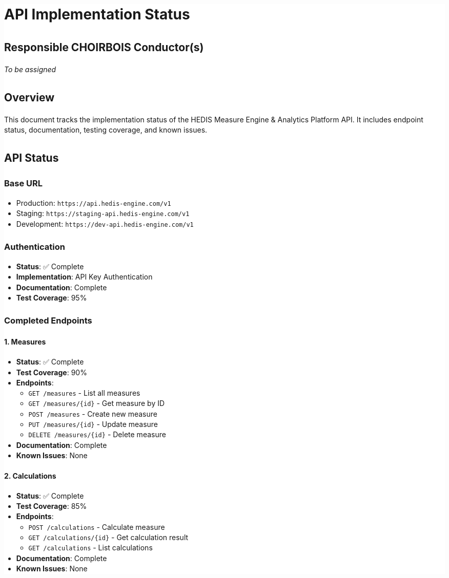 # API Implementation Status

## Responsible CHOIRBOIS Conductor(s)

*To be assigned*


## Overview
This document tracks the implementation status of the HEDIS Measure Engine & Analytics Platform API. It includes endpoint status, documentation, testing coverage, and known issues.

## API Status

### Base URL
- Production: `https://api.hedis-engine.com/v1`
- Staging: `https://staging-api.hedis-engine.com/v1`
- Development: `https://dev-api.hedis-engine.com/v1`

### Authentication
- **Status**: ✅ Complete
- **Implementation**: API Key Authentication
- **Documentation**: Complete
- **Test Coverage**: 95%

### Completed Endpoints

#### 1. Measures
- **Status**: ✅ Complete
- **Test Coverage**: 90%
- **Endpoints**:
  - `GET /measures` - List all measures
  - `GET /measures/{id}` - Get measure by ID
  - `POST /measures` - Create new measure
  - `PUT /measures/{id}` - Update measure
  - `DELETE /measures/{id}` - Delete measure
- **Documentation**: Complete
- **Known Issues**: None

#### 2. Calculations
- **Status**: ✅ Complete
- **Test Coverage**: 85%
- **Endpoints**:
  - `POST /calculations` - Calculate measure
  - `GET /calculations/{id}` - Get calculation result
  - `GET /calculations` - List calculations
- **Documentation**: Complete
- **Known Issues**: None
